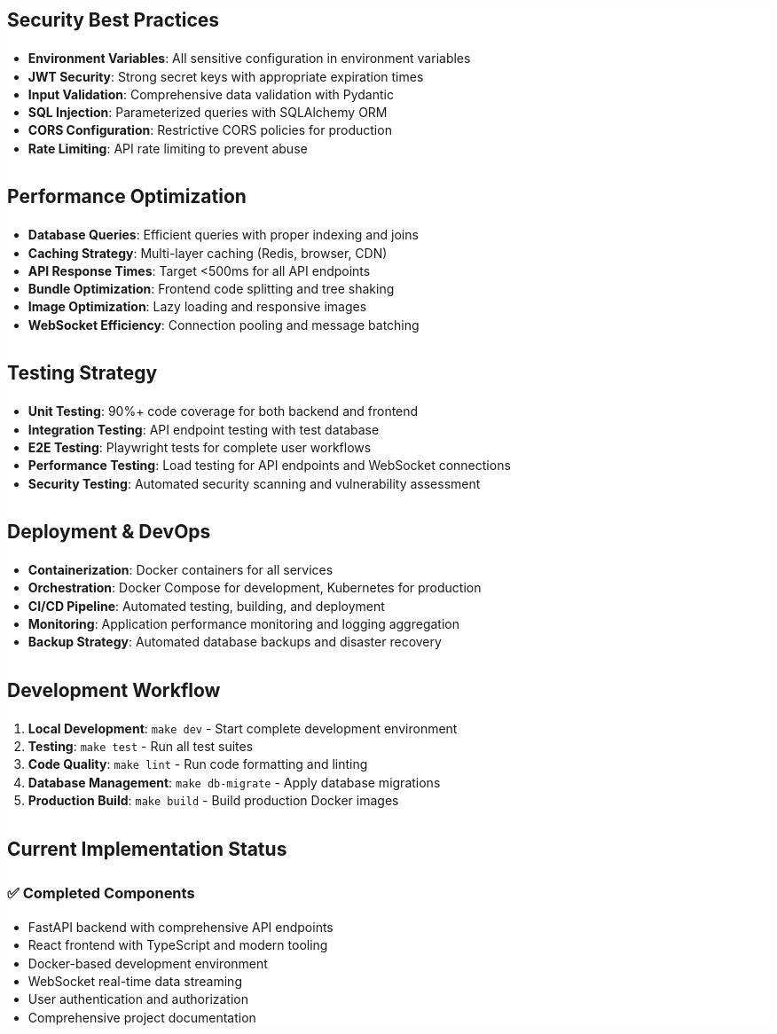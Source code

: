 ## Security Best Practices
- **Environment Variables**: All sensitive configuration in environment variables
- **JWT Security**: Strong secret keys with appropriate expiration times
- **Input Validation**: Comprehensive data validation with Pydantic
- **SQL Injection**: Parameterized queries with SQLAlchemy ORM
- **CORS Configuration**: Restrictive CORS policies for production
- **Rate Limiting**: API rate limiting to prevent abuse

## Performance Optimization
- **Database Queries**: Efficient queries with proper indexing and joins
- **Caching Strategy**: Multi-layer caching (Redis, browser, CDN)
- **API Response Times**: Target <500ms for all API endpoints
- **Bundle Optimization**: Frontend code splitting and tree shaking
- **Image Optimization**: Lazy loading and responsive images
- **WebSocket Efficiency**: Connection pooling and message batching

## Testing Strategy
- **Unit Testing**: 90%+ code coverage for both backend and frontend
- **Integration Testing**: API endpoint testing with test database
- **E2E Testing**: Playwright tests for complete user workflows
- **Performance Testing**: Load testing for API endpoints and WebSocket connections
- **Security Testing**: Automated security scanning and vulnerability assessment

## Deployment & DevOps
- **Containerization**: Docker containers for all services
- **Orchestration**: Docker Compose for development, Kubernetes for production
- **CI/CD Pipeline**: Automated testing, building, and deployment
- **Monitoring**: Application performance monitoring and logging aggregation
- **Backup Strategy**: Automated database backups and disaster recovery

## Development Workflow
1. **Local Development**: `make dev` - Start complete development environment
2. **Testing**: `make test` - Run all test suites
3. **Code Quality**: `make lint` - Run code formatting and linting
4. **Database Management**: `make db-migrate` - Apply database migrations
5. **Production Build**: `make build` - Build production Docker images

## Current Implementation Status
### ✅ Completed Components
- FastAPI backend with comprehensive API endpoints
- React frontend with TypeScript and modern tooling
- Docker-based development environment
- WebSocket real-time data streaming
- User authentication and authorization
- Comprehensive project documentation
